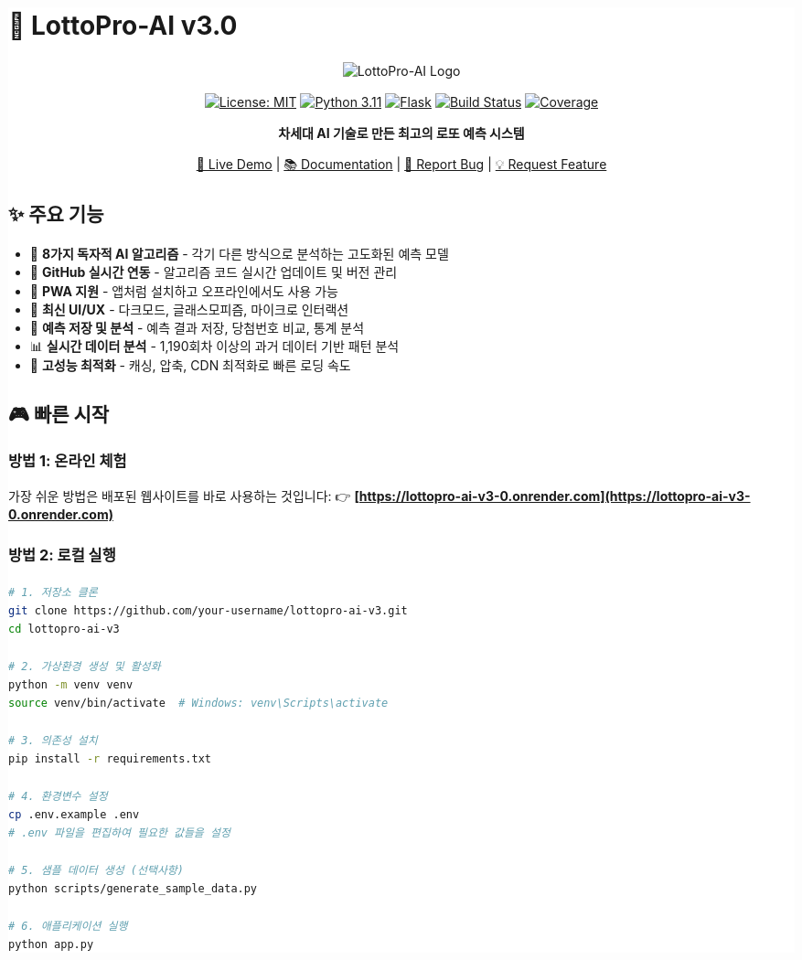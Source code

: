 # 🎯 LottoPro-AI v3.0

<div align="center">
  <img src="static/img/logo.png" alt="LottoPro-AI Logo" width="200" height="200">
  
  [![License: MIT](https://img.shields.io/badge/License-MIT-yellow.svg)](https://opensource.org/licenses/MIT)
  [![Python 3.11](https://img.shields.io/badge/python-3.11-blue.svg)](https://www.python.org/downloads/release/python-3110/)
  [![Flask](https://img.shields.io/badge/Flask-3.0.0-green.svg)](https://flask.palletsprojects.com/)
  [![Build Status](https://github.com/your-username/lottopro-ai-v3/workflows/CI/badge.svg)](https://github.com/your-username/lottopro-ai-v3/actions)
  [![Coverage](https://codecov.io/gh/your-username/lottopro-ai-v3/branch/main/graph/badge.svg)](https://codecov.io/gh/your-username/lottopro-ai-v3)

  **차세대 AI 기술로 만든 최고의 로또 예측 시스템**

  [🚀 Live Demo](https://lottopro-ai-v3-0.onrender.com) | [📚 Documentation](docs/) | [🐛 Report Bug](https://github.com/your-username/lottopro-ai-v3/issues) | [💡 Request Feature](https://github.com/your-username/lottopro-ai-v3/issues)
</div>

## ✨ 주요 기능

- 🧠 **8가지 독자적 AI 알고리즘** - 각기 다른 방식으로 분석하는 고도화된 예측 모델
- 🔗 **GitHub 실시간 연동** - 알고리즘 코드 실시간 업데이트 및 버전 관리
- 📱 **PWA 지원** - 앱처럼 설치하고 오프라인에서도 사용 가능
- 🎨 **최신 UI/UX** - 다크모드, 글래스모피즘, 마이크로 인터랙션
- 💾 **예측 저장 및 분석** - 예측 결과 저장, 당첨번호 비교, 통계 분석
- 📊 **실시간 데이터 분석** - 1,190회차 이상의 과거 데이터 기반 패턴 분석
- 🚀 **고성능 최적화** - 캐싱, 압축, CDN 최적화로 빠른 로딩 속도

## 🎮 빠른 시작

### 방법 1: 온라인 체험
가장 쉬운 방법은 배포된 웹사이트를 바로 사용하는 것입니다:
👉 **[https://lottopro-ai-v3-0.onrender.com](https://lottopro-ai-v3-0.onrender.com)**

### 방법 2: 로컬 실행

```bash
# 1. 저장소 클론
git clone https://github.com/your-username/lottopro-ai-v3.git
cd lottopro-ai-v3

# 2. 가상환경 생성 및 활성화
python -m venv venv
source venv/bin/activate  # Windows: venv\Scripts\activate

# 3. 의존성 설치
pip install -r requirements.txt

# 4. 환경변수 설정
cp .env.example .env
# .env 파일을 편집하여 필요한 값들을 설정

# 5. 샘플 데이터 생성 (선택사항)
python scripts/generate_sample_data.py

# 6. 애플리케이션 실행
python app.py
```
